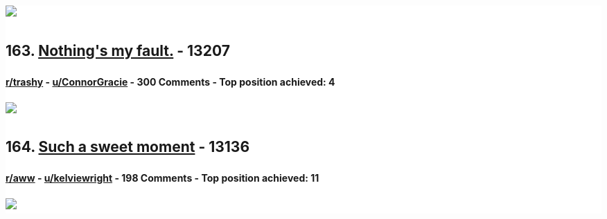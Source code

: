 <a href="https://i.imgur.com/2hNgcA5.gifv"><img src="https://b.thumbs.redditmedia.com/lb8AlIXtBAS1yXtitW4uJrBYmX3rcZzQalJbBexTKwM.jpg"></img></a>

## 163. [Nothing's my fault.](http://reddit.com/r/trashy/comments/ccz4gv/nothings_my_fault/) - 13207
#### [r/trashy](http://reddit.com/r/trashy) - [u/ConnorGracie](http://reddit.com/u/ConnorGracie) - 300 Comments - Top position achieved: 4

<a href="https://i.redd.it/uut3661b97a31.jpg"><img src="https://b.thumbs.redditmedia.com/k-vknurdUJ2r8itwekNbAYDmbmyiCM-sEA_xSftSTZU.jpg"></img></a>

## 164. [Such a sweet moment](http://reddit.com/r/aww/comments/cd98xy/such_a_sweet_moment/) - 13136
#### [r/aww](http://reddit.com/r/aww) - [u/kelviewright](http://reddit.com/u/kelviewright) - 198 Comments - Top position achieved: 11

<a href="https://v.redd.it/ng0quxve8ba31"><img src="https://b.thumbs.redditmedia.com/gyvEqDDCkX6dN1zj2HmHHhIT8i9t7AdVOuvHJwbJRrY.jpg"></img></a>

